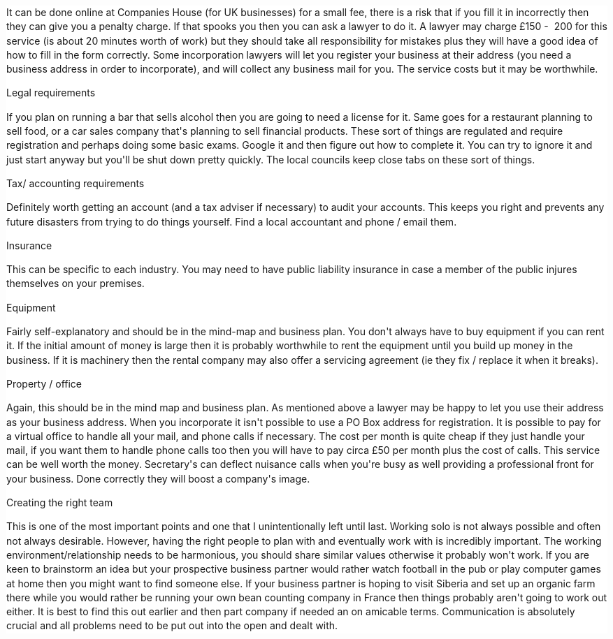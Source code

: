 It can be done online at Companies House (for UK businesses) for a small fee, there is a risk that if you fill it in incorrectly then they can give you a penalty charge. If that spooks you then you can ask a lawyer to do it. A lawyer may charge £150 -  200 for this service (is about 20 minutes worth of work) but they should take all responsibility for mistakes plus they will have a good idea of how to fill in the form correctly. Some incorporation lawyers will let you register your business at their address (you need a business address in order to incorporate), and will collect any business mail for you. The service costs but it may be worthwhile.

Legal requirements

If you plan on running a bar that sells alcohol then you are going to need a license for it. Same goes for a restaurant planning to sell food, or a car sales company that's planning to sell financial products. These sort of things are regulated and require registration and perhaps doing some basic exams. Google it and then figure out how to complete it. You can try to ignore it and just start anyway but you'll be shut down pretty quickly. The local councils keep close tabs on these sort of things.

Tax/ accounting requirements

Definitely worth getting an account (and a tax adviser if necessary) to audit your accounts. This keeps you right and prevents any future disasters from trying to do things yourself. Find a local accountant and phone / email them.

Insurance

This can be specific to each industry. You may need to have public liability insurance in case a member of the public injures themselves on your premises.

Equipment

Fairly self-explanatory and should be in the mind-map and business plan. You don't always have to buy equipment if you can rent it. If the initial amount of money is large then it is probably worthwhile to rent the equipment until you build up money in the business. If it is machinery then the rental company may also offer a servicing agreement (ie they fix / replace it when it breaks).

Property / office

Again, this should be in the mind map and business plan. As mentioned above a lawyer may be happy to let you use their address as your business address. When you incorporate it isn't possible to use a PO Box address for registration. It is possible to pay for a virtual office to handle all your mail, and phone calls if necessary. The cost per month is quite cheap if they just handle your mail, if you want them to handle phone calls too then you will have to pay circa £50 per month plus the cost of calls. This service can be well worth the money. Secretary's can deflect nuisance calls when you're busy as well providing a professional front for your business. Done correctly they will boost a company's image.

Creating the right team

This is one of the most important points and one that I unintentionally left until last. Working solo is not always possible and often not always desirable. However, having the right people to plan with and eventually work with is incredibly important. The working environment/relationship needs to be harmonious, you should share similar values otherwise it probably won't work. If you are keen to brainstorm an idea but your prospective business partner would rather watch football in the pub or play computer games at home then you might want to find someone else. If your business partner is hoping to visit Siberia and set up an organic farm there while you would rather be running your own bean counting company in France then things probably aren't going to work out either. It is best to find this out earlier and then part company if needed an on amicable terms. Communication is absolutely crucial and all problems need to be put out into the open and dealt with.
